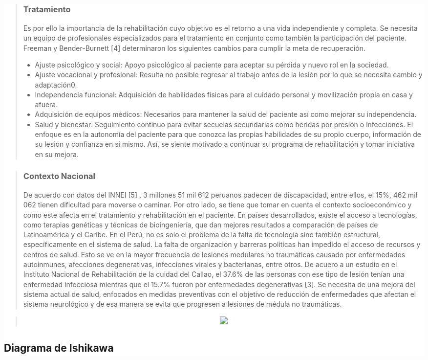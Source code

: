 >
> ### Tratamiento
> Es por ello la importancia de la rehabilitación cuyo objetivo es el retorno a una vida independiente y completa. Se necesita un equipo de profesionales especializados para el tratamiento en conjunto como también la participación del paciente. Freeman y Bender-Burnett [4] determinaron los siguientes cambios para cumplir la meta de recuperación.
> * Ajuste psicológico y social: Apoyo psicológico al paciente para aceptar su pérdida y nuevo rol en la sociedad.
> * Ajuste vocacional y profesional: Resulta no posible regresar al trabajo antes de la lesión por lo que se necesita cambio y adaptación0.
> * Independencia funcional: Adquisición de habilidades físicas para el cuidado personal y movilización propia en casa y afuera.
> * Adquisición de equipos médicos: Necesarios para mantener la salud del paciente así como mejorar su independencia.
> * Salud y bienestar: Seguimiento continuo para evitar secuelas secundarias como heridas por presión o infecciones.
> El enfoque es en la autonomía del paciente para que conozca las propias habilidades de su propio cuerpo, información de su lesión y confianza en si mismo. Así, se siente motivado a continuar su programa de rehabilitación y tomar iniciativa en su mejora.

> ### Contexto Nacional
>De acuerdo con datos del  INNEI [5] , 3 millones 51 mil 612 peruanos padecen de discapacidad, entre ellos, el 15%, 462 mil 062 tienen dificultad para moverse o caminar.
> Por otro lado, se tiene que tomar en cuenta el contexto socioeconómico y como este afecta en el tratamiento y rehabilitación en el paciente. En países desarrollados, existe el acceso a tecnologías, como terapias genéticas y técnicas de bioingeniería, que dan mejores resultados a comparación de países de Latinoamérica y el Caribe.
> En el Perú, no es solo el problema de la falta de tecnología sino también estructural, específicamente en el sistema de salud. La falta de organización y barreras politicas han impedido el acceso de recursos y centros de salud. Esto se ve en la mayor frecuencia de lesiones medulares no traumáticas causado por enfermedades autoinmunes, afecciones degenerativas, infecciones virales y bacterianas, entre otros. De acuero a un estudio en el Instituto Nacional de Rehabilitación de la cuidad del Callao, el 37.6% de las personas con ese tipo de lesión tenían una enfermedad infecciosa mientras que el 15.7% fueron por enfermedades degenerativas [3].
> Se necesita de una mejora del sistema actual de salud, enfocados en medidas preventivas con el objetivo de reducción de enfermedades que afectan el sistema neurológico y de esa manera se evita que progresen a lesiones de médula no traumáticas.

> <p align="center" ><img src="https://github.com/user-attachments/assets/203076b4-4648-44f6-88e5-e4bbfcf8959c">

## Diagrama de Ishikawa

